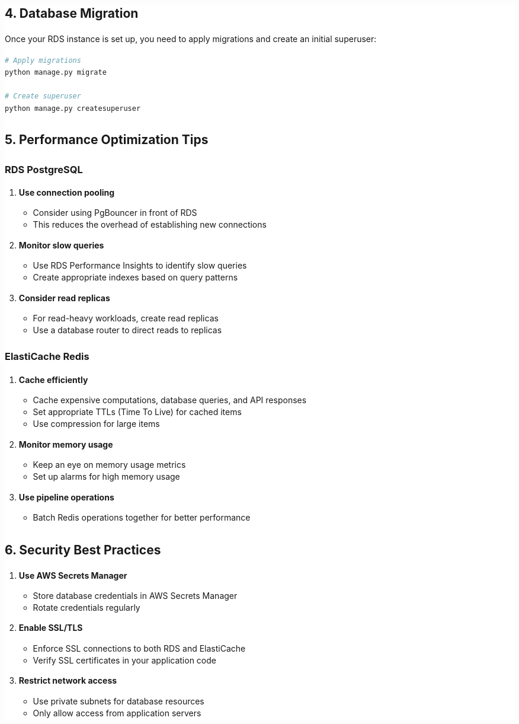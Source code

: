## 4. Database Migration

Once your RDS instance is set up, you need to apply migrations and create an initial superuser:

```bash
# Apply migrations
python manage.py migrate

# Create superuser
python manage.py createsuperuser
```

## 5. Performance Optimization Tips

### RDS PostgreSQL

1. **Use connection pooling**
   - Consider using PgBouncer in front of RDS
   - This reduces the overhead of establishing new connections

2. **Monitor slow queries**
   - Use RDS Performance Insights to identify slow queries
   - Create appropriate indexes based on query patterns

3. **Consider read replicas**
   - For read-heavy workloads, create read replicas
   - Use a database router to direct reads to replicas

### ElastiCache Redis

1. **Cache efficiently**
   - Cache expensive computations, database queries, and API responses
   - Set appropriate TTLs (Time To Live) for cached items
   - Use compression for large items

2. **Monitor memory usage**
   - Keep an eye on memory usage metrics
   - Set up alarms for high memory usage

3. **Use pipeline operations**
   - Batch Redis operations together for better performance

## 6. Security Best Practices

1. **Use AWS Secrets Manager**
   - Store database credentials in AWS Secrets Manager
   - Rotate credentials regularly

2. **Enable SSL/TLS**
   - Enforce SSL connections to both RDS and ElastiCache
   - Verify SSL certificates in your application code

3. **Restrict network access**
   - Use private subnets for database resources
   - Only allow access from application servers
